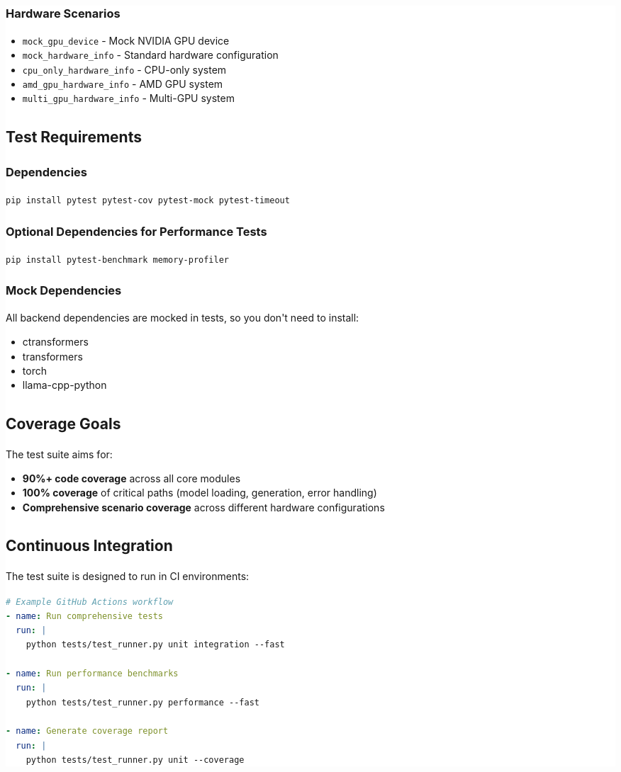 ### Hardware Scenarios

- `mock_gpu_device` - Mock NVIDIA GPU device
- `mock_hardware_info` - Standard hardware configuration
- `cpu_only_hardware_info` - CPU-only system
- `amd_gpu_hardware_info` - AMD GPU system
- `multi_gpu_hardware_info` - Multi-GPU system

## Test Requirements

### Dependencies

```bash
pip install pytest pytest-cov pytest-mock pytest-timeout
```

### Optional Dependencies for Performance Tests

```bash
pip install pytest-benchmark memory-profiler
```

### Mock Dependencies

All backend dependencies are mocked in tests, so you don't need to install:
- ctransformers
- transformers
- torch
- llama-cpp-python

## Coverage Goals

The test suite aims for:
- **90%+ code coverage** across all core modules
- **100% coverage** of critical paths (model loading, generation, error handling)
- **Comprehensive scenario coverage** across different hardware configurations

## Continuous Integration

The test suite is designed to run in CI environments:

```yaml
# Example GitHub Actions workflow
- name: Run comprehensive tests
  run: |
    python tests/test_runner.py unit integration --fast
    
- name: Run performance benchmarks
  run: |
    python tests/test_runner.py performance --fast
    
- name: Generate coverage report
  run: |
    python tests/test_runner.py unit --coverage
```

